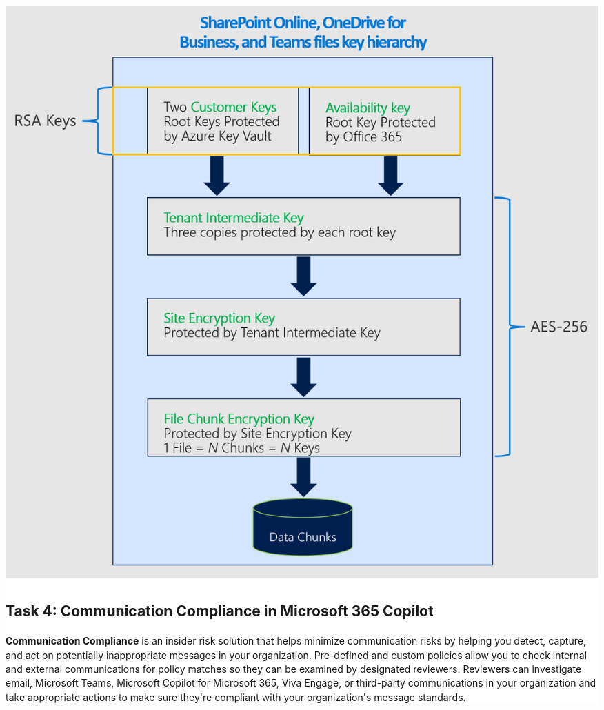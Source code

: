 ![](./media/customer-key-encryption.png)

## Task 4: Communication Compliance in Microsoft 365 Copilot

**Communication Compliance** is an insider risk solution that helps minimize communication risks by helping you detect, capture, and act on potentially inappropriate messages in your organization. Pre-defined and custom policies allow you to check internal and external communications for policy matches so they can be examined by designated reviewers. Reviewers can investigate email, Microsoft Teams, Microsoft Copilot for Microsoft 365, Viva Engage, or third-party communications in your organization and take appropriate actions to make sure they're compliant with your organization's message standards.
